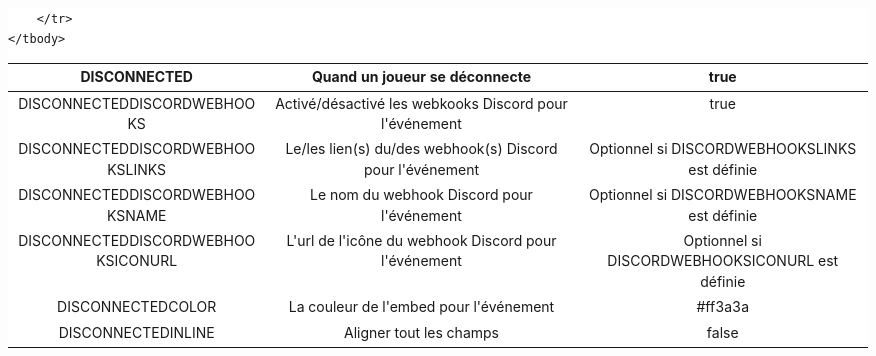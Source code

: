         </tr>
    </tbody>
</table>

<table>
    <thead align="center">
        <a name="DISCONNECTED"></a>
        <tr>
            <th style="text-align:center">DISCONNECTED</th>
            <th style="text-align:center">Quand un joueur se déconnecte</th>
            <th style="text-align:center">true</th>
        </tr>
    </thead>
    <tbody align="center">
        <a name="DISCONNECTEDDISCORDWEBHOOKS"></a>
        <tr>
            <td style="text-align:center">DISCONNECTEDDISCORDWEBHOOKS</td>
            <td style="text-align:center">Activé/désactivé les webkooks Discord pour l'événement</td>
            <td style="text-align:center">true</td>
        </tr>
        <a name="DISCONNECTEDDISCORDWEBHOOKSLINKS"></a>
        <tr>
            <td style="text-align:center">DISCONNECTEDDISCORDWEBHOOKSLINKS</td>
            <td style="text-align:center">Le/les lien(s) du/des webhook(s) Discord pour l'événement</td>
            <td style="text-align:center">Optionnel si DISCORDWEBHOOKSLINKS est définie</td>
        </tr>
        <a name="DISCONNECTEDDISCORDWEBHOOKSNAME"></a>
        <tr>
            <td style="text-align:center">DISCONNECTEDDISCORDWEBHOOKSNAME</td>
            <td style="text-align:center">Le nom du webhook Discord pour l'événement</td>
            <td style="text-align:center">Optionnel si DISCORDWEBHOOKSNAME est définie</td>
        </tr>
        <a name="DISCONNECTEDDISCORDWEBHOOKSICONURL"></a>
        <tr>
            <td style="text-align:center">DISCONNECTEDDISCORDWEBHOOKSICONURL</td>
            <td style="text-align:center">L'url de l'icône du webhook Discord pour l'événement</td>
            <td style="text-align:center">Optionnel si DISCORDWEBHOOKSICONURL est définie</td>
        </tr>
        <a name="DISCONNECTEDCOLOR"></a>
        <tr>
            <td style="text-align:center">DISCONNECTEDCOLOR</td>
            <td style="text-align:center">La couleur de l'embed pour l'événement</td>
            <td style="text-align:center">#ff3a3a</td>
        </tr>
        <a name="DISCONNECTEDINLINE"></a>
        <tr>
            <td style="text-align:center">DISCONNECTEDINLINE</td>
            <td style="text-align:center">Aligner tout les champs</td>
            <td style="text-align:center">false</td>
        </tr>
    </tbody>
</table>
